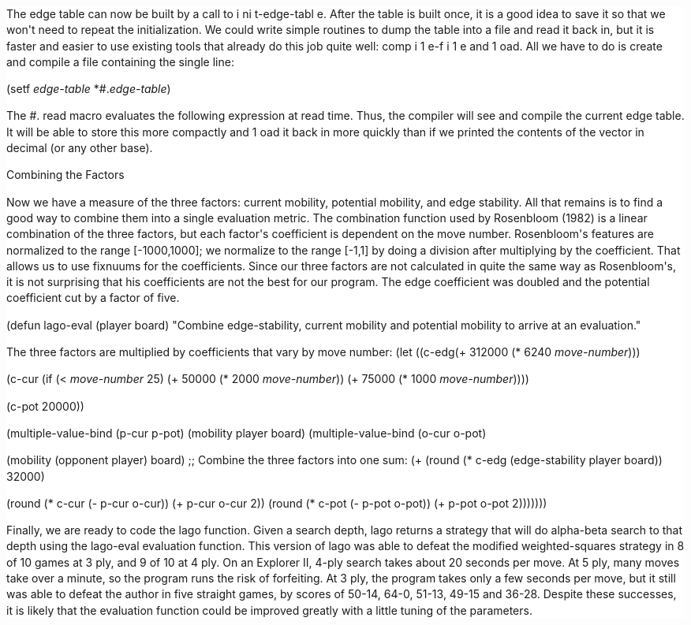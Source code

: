 The edge table can now be built by a call to i ni t-edge-tabl e. After the table is built 
once, it is a good idea to save it so that we won't need to repeat the initialization. We 
could write simple routines to dump the table into a file and read it back in, but it is 
faster and easier to use existing tools that already do this job quite well: comp i 1 e-f i 1 e 
and 1 oad. All we have to do is create and compile a file containing the single line: 

(setf *edge-table* *#.*edge-table*) 

The #. read macro evaluates the following expression at read time. Thus, the 
compiler will see and compile the current edge table. It will be able to store this more 
compactly and 1 oad it back in more quickly than if we printed the contents of the 
vector in decimal (or any other base). 

Combining the Factors 

Now we have a measure of the three factors: current mobility, potential mobility, and 
edge stability. All that remains is to find a good way to combine them into a single 
evaluation metric. The combination function used by Rosenbloom (1982) is a linear 
combination of the three factors, but each factor's coefficient is dependent on the 
move number. Rosenbloom's features are normalized to the range [-1000,1000]; we 
normalize to the range [-1,1] by doing a division after multiplying by the coefficient. 
That allows us to use fixnuums for the coefficients. Since our three factors are 
not calculated in quite the same way as Rosenbloom's, it is not surprising that his 
coefficients are not the best for our program. The edge coefficient was doubled and 
the potential coefficient cut by a factor of five. 

(defun lago-eval (player board) 
"Combine edge-stability, current mobility and 
potential mobility to arrive at an evaluation." 

The three factors are multiplied by coefficients 
that vary by move number: 
(let ((c-edg(+ 312000 (* 6240 *move-number*))) 

(c-cur (if (< *move-number* 25) 
(+ 50000 (* 2000 *move-number*)) 
(+ 75000 (* 1000 *move-number*)))) 

(c-pot 20000)) 

<a id='page-646'></a>

(multiple-value-bind (p-cur p-pot) 
(mobility player board) 
(multiple-value-bind (o-cur o-pot) 

(mobility (opponent player) board) 
;; Combine the three factors into one sum: 
(+ (round (* c-edg (edge-stability player board)) 32000) 

(round (* c-cur (- p-cur o-cur)) (+ p-cur o-cur 2)) 
(round (* c-pot (- p-pot o-pot)) (+ p-pot o-pot 2))))))) 

Finally, we are ready to code the lago function. Given a search depth, lago returns a 
strategy that will do alpha-beta search to that depth using the lago-eval evaluation 
function. This version of lago was able to defeat the modified weighted-squares 
strategy in 8 of 10 games at 3 ply, and 9 of 10 at 4 ply. On an Explorer II, 4-ply search 
takes about 20 seconds per move. At 5 ply, many moves take over a minute, so the 
program runs the risk of forfeiting. At 3 ply, the program takes only a few seconds 
per move, but it still was able to defeat the author in five straight games, by scores 
of 50-14, 64-0, 51-13, 49-15 and 36-28. Despite these successes, it is likely that the 
evaluation function could be improved greatly with a little tuning of the parameters. 
